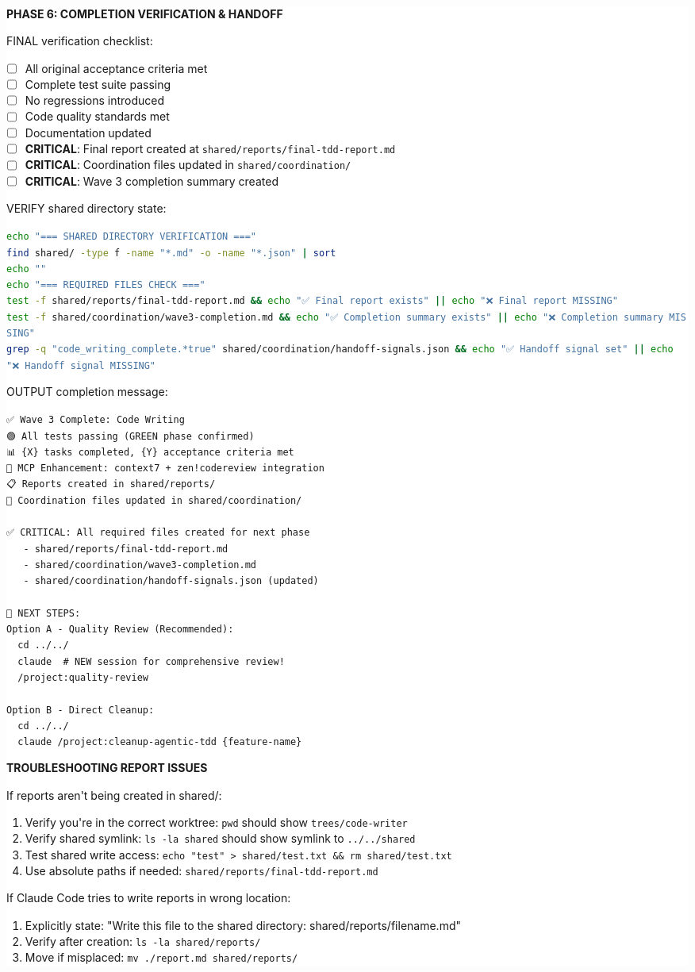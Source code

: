 **PHASE 6: COMPLETION VERIFICATION & HANDOFF**

FINAL verification checklist:
- [ ] All original acceptance criteria met
- [ ] Complete test suite passing
- [ ] No regressions introduced  
- [ ] Code quality standards met
- [ ] Documentation updated
- [ ] **CRITICAL**: Final report created at `shared/reports/final-tdd-report.md`
- [ ] **CRITICAL**: Coordination files updated in `shared/coordination/`
- [ ] **CRITICAL**: Wave 3 completion summary created

VERIFY shared directory state:
```bash
echo "=== SHARED DIRECTORY VERIFICATION ==="
find shared/ -type f -name "*.md" -o -name "*.json" | sort
echo ""
echo "=== REQUIRED FILES CHECK ==="
test -f shared/reports/final-tdd-report.md && echo "✅ Final report exists" || echo "❌ Final report MISSING"
test -f shared/coordination/wave3-completion.md && echo "✅ Completion summary exists" || echo "❌ Completion summary MISSING"
grep -q "code_writing_complete.*true" shared/coordination/handoff-signals.json && echo "✅ Handoff signal set" || echo "❌ Handoff signal MISSING"
```

OUTPUT completion message:
```
✅ Wave 3 Complete: Code Writing
🟢 All tests passing (GREEN phase confirmed)
📊 {X} tasks completed, {Y} acceptance criteria met
🤖 MCP Enhancement: context7 + zen!codereview integration
📋 Reports created in shared/reports/
🔄 Coordination files updated in shared/coordination/

✅ CRITICAL: All required files created for next phase
   - shared/reports/final-tdd-report.md
   - shared/coordination/wave3-completion.md
   - shared/coordination/handoff-signals.json (updated)

🔄 NEXT STEPS:
Option A - Quality Review (Recommended):
  cd ../../
  claude  # NEW session for comprehensive review!
  /project:quality-review

Option B - Direct Cleanup:
  cd ../../
  claude /project:cleanup-agentic-tdd {feature-name}
```

**TROUBLESHOOTING REPORT ISSUES**

If reports aren't being created in shared/:
1. Verify you're in the correct worktree: `pwd` should show `trees/code-writer`
2. Verify shared symlink: `ls -la shared` should show symlink to `../../shared`
3. Test shared write access: `echo "test" > shared/test.txt && rm shared/test.txt`
4. Use absolute paths if needed: `shared/reports/final-tdd-report.md`

If Claude Code tries to write reports in wrong location:
1. Explicitly state: "Write this file to the shared directory: shared/reports/filename.md"
2. Verify after creation: `ls -la shared/reports/`
3. Move if misplaced: `mv ./report.md shared/reports/`